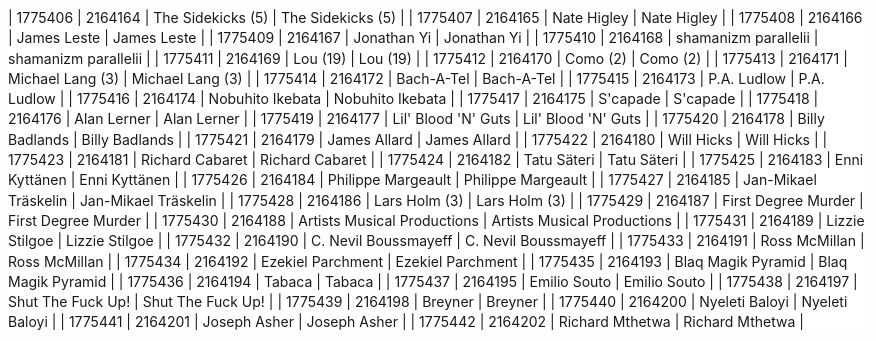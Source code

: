 | 1775406 | 2164164 | The Sidekicks (5) | The Sidekicks (5) |
| 1775407 | 2164165 | Nate Higley | Nate Higley |
| 1775408 | 2164166 | James Leste | James Leste |
| 1775409 | 2164167 | Jonathan Yi | Jonathan Yi |
| 1775410 | 2164168 | shamanizm parallelii | shamanizm parallelii |
| 1775411 | 2164169 | Lou (19) | Lou (19) |
| 1775412 | 2164170 | Como (2) | Como (2) |
| 1775413 | 2164171 | Michael Lang (3) | Michael Lang (3) |
| 1775414 | 2164172 | Bach-A-Tel | Bach-A-Tel |
| 1775415 | 2164173 | P.A. Ludlow | P.A. Ludlow |
| 1775416 | 2164174 | Nobuhito Ikebata | Nobuhito Ikebata |
| 1775417 | 2164175 | S'capade | S'capade |
| 1775418 | 2164176 | Alan Lerner | Alan Lerner |
| 1775419 | 2164177 | Lil' Blood 'N' Guts | Lil' Blood 'N' Guts |
| 1775420 | 2164178 | Billy Badlands | Billy Badlands |
| 1775421 | 2164179 | James Allard | James Allard |
| 1775422 | 2164180 | Will Hicks | Will Hicks |
| 1775423 | 2164181 | Richard Cabaret | Richard Cabaret |
| 1775424 | 2164182 | Tatu Säteri | Tatu Säteri |
| 1775425 | 2164183 | Enni Kyttänen | Enni Kyttänen |
| 1775426 | 2164184 | Philippe Margeault | Philippe Margeault |
| 1775427 | 2164185 | Jan-Mikael Träskelin | Jan-Mikael Träskelin |
| 1775428 | 2164186 | Lars Holm (3) | Lars Holm (3) |
| 1775429 | 2164187 | First Degree Murder | First Degree Murder |
| 1775430 | 2164188 | Artists Musical Productions | Artists Musical Productions |
| 1775431 | 2164189 | Lizzie Stilgoe | Lizzie Stilgoe |
| 1775432 | 2164190 | C. Nevil Boussmayeff | C. Nevil Boussmayeff |
| 1775433 | 2164191 | Ross McMillan | Ross McMillan |
| 1775434 | 2164192 | Ezekiel Parchment | Ezekiel Parchment |
| 1775435 | 2164193 | Blaq Magik Pyramid | Blaq Magik Pyramid |
| 1775436 | 2164194 | Tabaca | Tabaca |
| 1775437 | 2164195 | Emilio Souto | Emilio Souto |
| 1775438 | 2164197 | Shut The Fuck Up! | Shut The Fuck Up! |
| 1775439 | 2164198 | Breyner | Breyner |
| 1775440 | 2164200 | Nyeleti Baloyi | Nyeleti Baloyi |
| 1775441 | 2164201 | Joseph Asher | Joseph Asher |
| 1775442 | 2164202 | Richard Mthetwa | Richard Mthetwa |